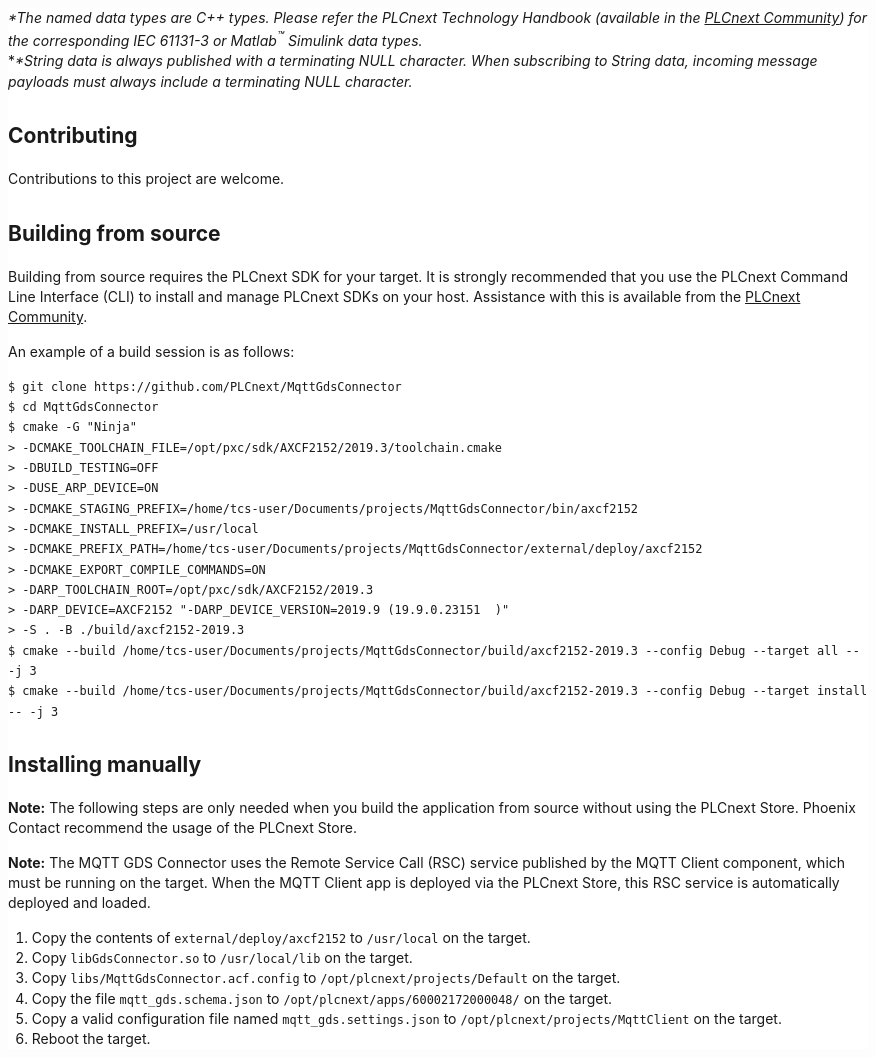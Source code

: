 *\*The named data types are C++ types. Please refer the PLCnext Technology Handbook (available in the [PLCnext Community](https://www.plcnext-community.net/index.php?option=com_wrapper&view=wrapper&Itemid=353&lang=en)) for the corresponding IEC 61131-3 or Matlab<sup>&trade;</sup> Simulink data types.*  
**\*String data is always published with a terminating NULL character. When subscribing to String data, incoming message payloads must always include a terminating NULL character.*


## Contributing

Contributions to this project are welcome.

## Building from source

Building from source requires the PLCnext SDK for your target. It is strongly recommended that you use the PLCnext Command Line Interface (CLI) to install and manage PLCnext SDKs on your host. Assistance with this is available from the [PLCnext Community]((https://plcnext-community.net)).

An example of a build session is as follows:

```
$ git clone https://github.com/PLCnext/MqttGdsConnector
$ cd MqttGdsConnector
$ cmake -G "Ninja" 
> -DCMAKE_TOOLCHAIN_FILE=/opt/pxc/sdk/AXCF2152/2019.3/toolchain.cmake
> -DBUILD_TESTING=OFF
> -DUSE_ARP_DEVICE=ON
> -DCMAKE_STAGING_PREFIX=/home/tcs-user/Documents/projects/MqttGdsConnector/bin/axcf2152
> -DCMAKE_INSTALL_PREFIX=/usr/local
> -DCMAKE_PREFIX_PATH=/home/tcs-user/Documents/projects/MqttGdsConnector/external/deploy/axcf2152
> -DCMAKE_EXPORT_COMPILE_COMMANDS=ON
> -DARP_TOOLCHAIN_ROOT=/opt/pxc/sdk/AXCF2152/2019.3
> -DARP_DEVICE=AXCF2152 "-DARP_DEVICE_VERSION=2019.9 (19.9.0.23151  )"
> -S . -B ./build/axcf2152-2019.3
$ cmake --build /home/tcs-user/Documents/projects/MqttGdsConnector/build/axcf2152-2019.3 --config Debug --target all -- -j 3
$ cmake --build /home/tcs-user/Documents/projects/MqttGdsConnector/build/axcf2152-2019.3 --config Debug --target install -- -j 3
```

## Installing manually
**Note:** The following steps are only needed when you build the application from source without using the PLCnext Store. Phoenix Contact recommend the usage of the PLCnext Store.

**Note:** The MQTT GDS Connector uses the Remote Service Call (RSC) service published by the MQTT Client component, which must be running on the target.
When the MQTT Client app is deployed via the PLCnext Store, this RSC service is automatically deployed and loaded.

1. Copy the contents of `external/deploy/axcf2152` to `/usr/local` on the target.
1. Copy `libGdsConnector.so` to `/usr/local/lib` on the target.
1. Copy `libs/MqttGdsConnector.acf.config` to `/opt/plcnext/projects/Default` on the target.
1. Copy the file `mqtt_gds.schema.json` to `/opt/plcnext/apps/60002172000048/` on the target.
1. Copy a valid configuration file named `mqtt_gds.settings.json` to `/opt/plcnext/projects/MqttClient` on the target.
1. Reboot the target.
